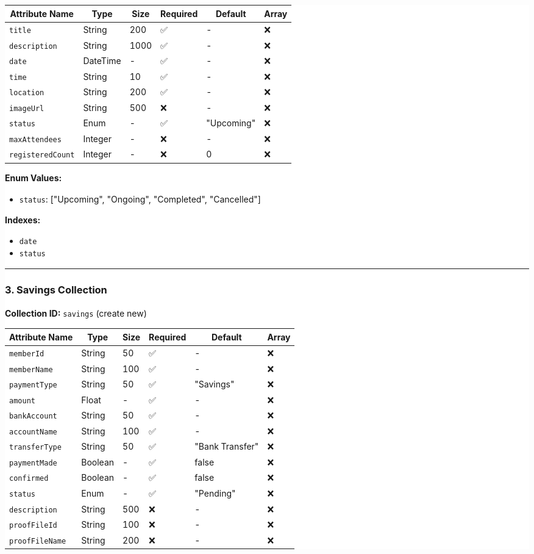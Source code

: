 | Attribute Name | Type | Size | Required | Default | Array |
|---|---|---|---|---|---|
| `title` | String | 200 | ✅ | - | ❌ |
| `description` | String | 1000 | ✅ | - | ❌ |
| `date` | DateTime | - | ✅ | - | ❌ |
| `time` | String | 10 | ✅ | - | ❌ |
| `location` | String | 200 | ✅ | - | ❌ |
| `imageUrl` | String | 500 | ❌ | - | ❌ |
| `status` | Enum | - | ✅ | "Upcoming" | ❌ |
| `maxAttendees` | Integer | - | ❌ | - | ❌ |
| `registeredCount` | Integer | - | ❌ | 0 | ❌ |

**Enum Values:**
- `status`: ["Upcoming", "Ongoing", "Completed", "Cancelled"]

**Indexes:**
- `date`
- `status`

---

### 3. **Savings Collection**
**Collection ID:** `savings` (create new)

| Attribute Name | Type | Size | Required | Default | Array |
|---|---|---|---|---|---|
| `memberId` | String | 50 | ✅ | - | ❌ |
| `memberName` | String | 100 | ✅ | - | ❌ |
| `paymentType` | String | 50 | ✅ | "Savings" | ❌ |
| `amount` | Float | - | ✅ | - | ❌ |
| `bankAccount` | String | 50 | ✅ | - | ❌ |
| `accountName` | String | 100 | ✅ | - | ❌ |
| `transferType` | String | 50 | ✅ | "Bank Transfer" | ❌ |
| `paymentMade` | Boolean | - | ✅ | false | ❌ |
| `confirmed` | Boolean | - | ✅ | false | ❌ |
| `status` | Enum | - | ✅ | "Pending" | ❌ |
| `description` | String | 500 | ❌ | - | ❌ |
| `proofFileId` | String | 100 | ❌ | - | ❌ |
| `proofFileName` | String | 200 | ❌ | - | ❌ |
